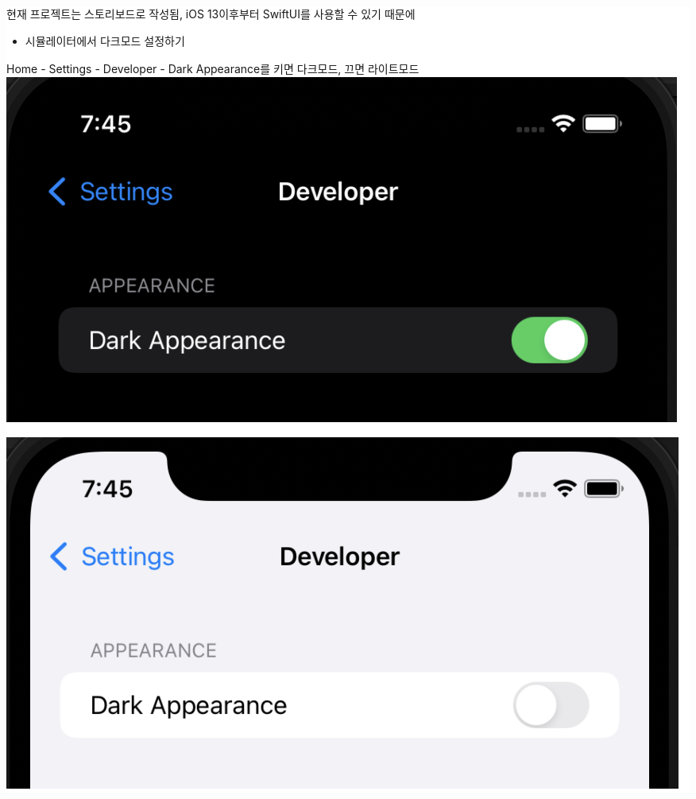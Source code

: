 현재 프로젝트는 스토리보드로 작성됨, iOS 13이후부터 SwiftUI를 사용할 수 있기 때문에 

- 시뮬레이터에서 다크모드 설정하기

Home - Settings - Developer - Dark Appearance를 키면 다크모드, 끄면 라이트모드 
![iOS 강의-ch12 Apple  Music st- Music App-01~05-8](images/iOS%20강의-ch12%20Apple%20%20Music%20st-%20Music%20App-01~05-8.png)

![iOS 강의-ch12 Apple  Music st- Music App-01~05-9](images/iOS%20강의-ch12%20Apple%20%20Music%20st-%20Music%20App-01~05-9.png)
